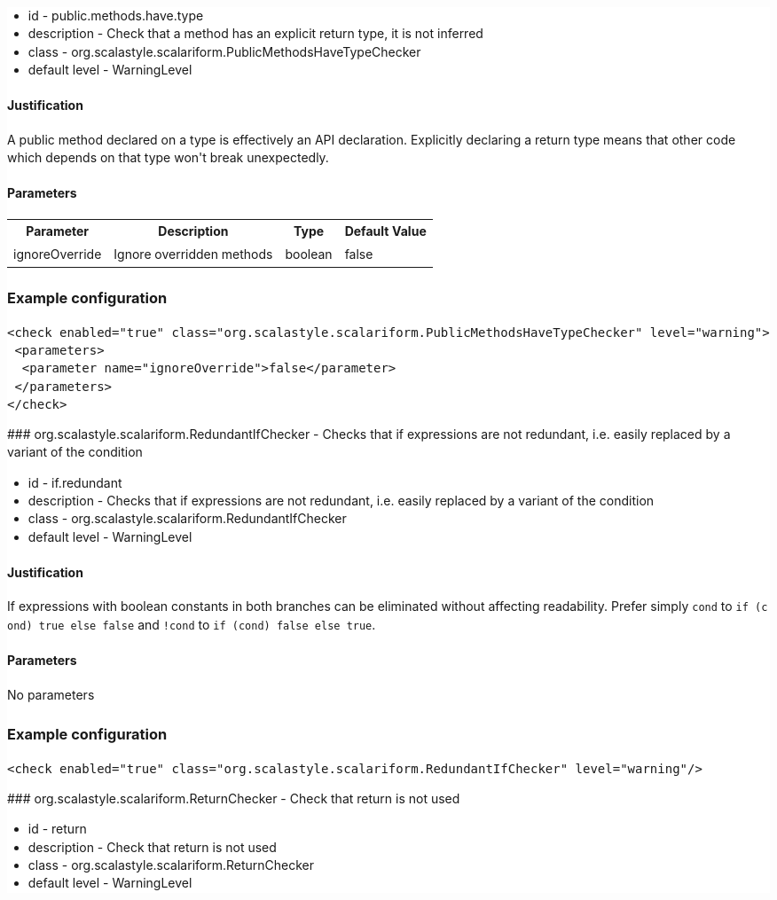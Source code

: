  * id - public.methods.have.type
 * description - Check that a method has an explicit return type, it is not inferred
 * class - org.scalastyle.scalariform.PublicMethodsHaveTypeChecker
 * default level - WarningLevel

#### Justification
A public method declared on a type is effectively an API declaration. Explicitly declaring a return type means that other code which depends on that type won't break unexpectedly.

#### Parameters
<table width="80%"><tr><th>Parameter</th><th>Description</th><th>Type</th><th>Default Value</th></tr><tr><td>ignoreOverride</td>
								<td>Ignore overridden methods</td>
								<td>boolean</td>
								<td>false</td>
								</tr></table>

### Example configuration
<pre>&lt;check enabled=&quot;true&quot; class=&quot;org.scalastyle.scalariform.PublicMethodsHaveTypeChecker&quot; level=&quot;warning&quot;&gt;
 &lt;parameters&gt;
  &lt;parameter name=&quot;ignoreOverride&quot;&gt;false&lt;/parameter&gt;
 &lt;/parameters&gt;
&lt;/check&gt;</pre>
<a name="org_scalastyle_scalariform_RedundantIfChecker" />
### org.scalastyle.scalariform.RedundantIfChecker - Checks that if expressions are not redundant, i.e. easily replaced by a variant of the condition

 * id - if.redundant
 * description - Checks that if expressions are not redundant, i.e. easily replaced by a variant of the condition
 * class - org.scalastyle.scalariform.RedundantIfChecker
 * default level - WarningLevel

#### Justification
If expressions with boolean constants in both branches can be eliminated without affecting readability. Prefer simply `cond` to `if (cond) true else false` and `!cond` to `if (cond) false else true`.

#### Parameters
No parameters

### Example configuration
<pre>&lt;check enabled=&quot;true&quot; class=&quot;org.scalastyle.scalariform.RedundantIfChecker&quot; level=&quot;warning&quot;/&gt;</pre>
<a name="org_scalastyle_scalariform_ReturnChecker" />
### org.scalastyle.scalariform.ReturnChecker - Check that return is not used

 * id - return
 * description - Check that return is not used
 * class - org.scalastyle.scalariform.ReturnChecker
 * default level - WarningLevel
